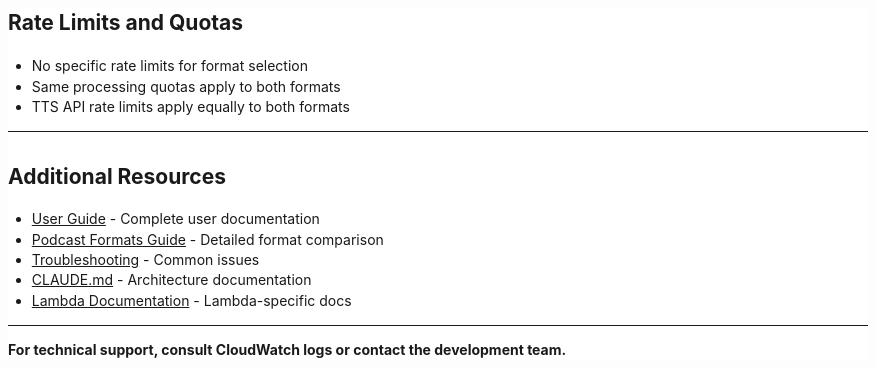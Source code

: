 
## Rate Limits and Quotas

- No specific rate limits for format selection
- Same processing quotas apply to both formats
- TTS API rate limits apply equally to both formats

---

## Additional Resources

- [User Guide](USER_GUIDE.md) - Complete user documentation
- [Podcast Formats Guide](PODCAST_FORMATS.md) - Detailed format comparison
- [Troubleshooting](TROUBLESHOOTING.md) - Common issues
- [CLAUDE.md](../CLAUDE.md) - Architecture documentation
- [Lambda Documentation](../../Lambda/docs/) - Lambda-specific docs

---

**For technical support, consult CloudWatch logs or contact the development team.**
